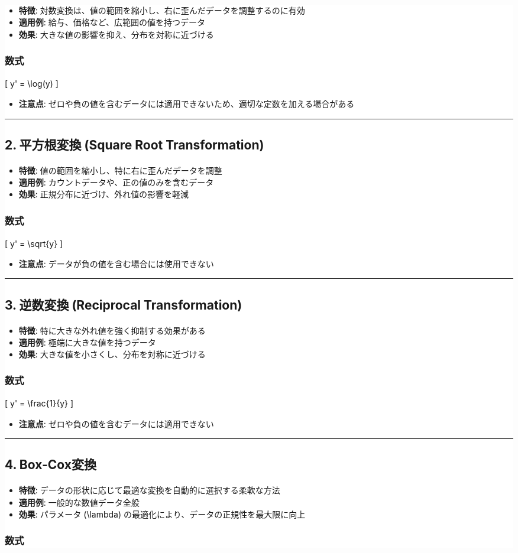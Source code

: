 - **特徴**: 対数変換は、値の範囲を縮小し、右に歪んだデータを調整するのに有効
- **適用例**: 給与、価格など、広範囲の値を持つデータ
- **効果**: 大きな値の影響を抑え、分布を対称に近づける

### 数式

\[
y' = \log(y)
\]

- **注意点**: ゼロや負の値を含むデータには適用できないため、適切な定数を加える場合がある

---

## 2. 平方根変換 (Square Root Transformation)

- **特徴**: 値の範囲を縮小し、特に右に歪んだデータを調整
- **適用例**: カウントデータや、正の値のみを含むデータ
- **効果**: 正規分布に近づけ、外れ値の影響を軽減

### 数式

\[
y' = \sqrt{y}
\]

- **注意点**: データが負の値を含む場合には使用できない

---

## 3. 逆数変換 (Reciprocal Transformation)

- **特徴**: 特に大きな外れ値を強く抑制する効果がある
- **適用例**: 極端に大きな値を持つデータ
- **効果**: 大きな値を小さくし、分布を対称に近づける

### 数式

\[
y' = \frac{1}{y}
\]

- **注意点**: ゼロや負の値を含むデータには適用できない

---

## 4. Box-Cox変換

- **特徴**: データの形状に応じて最適な変換を自動的に選択する柔軟な方法
- **適用例**: 一般的な数値データ全般
- **効果**: パラメータ \(\lambda\) の最適化により、データの正規性を最大限に向上

### 数式
